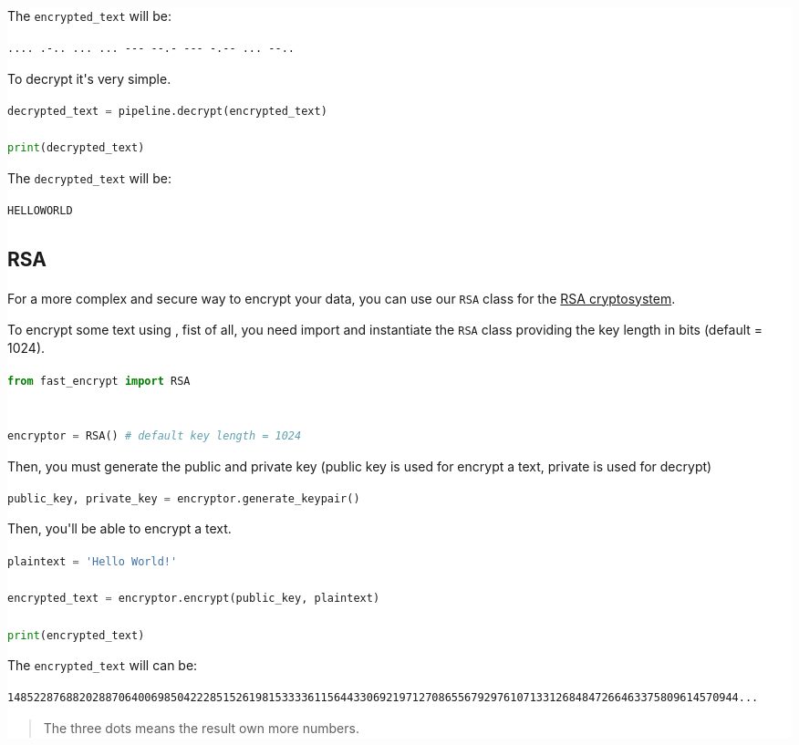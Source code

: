 The `encrypted_text` will be:

```
.... .-.. ... ... --- --.- --- -.-- ... --..
```

To decrypt it's very simple.

```python
decrypted_text = pipeline.decrypt(encrypted_text)

print(decrypted_text)
```

The `decrypted_text` will be:

```
HELLOWORLD
```

## RSA

For a more complex and secure way to encrypt your data, you can use our `RSA` class for the [RSA cryptosystem](https://en.wikipedia.org/wiki/RSA_(cryptosystem)).

To encrypt some text using , fist of all, you need import and instantiate the `RSA` class providing the key length in bits (default = 1024).

```python
from fast_encrypt import RSA


encryptor = RSA() # default key length = 1024
```

Then, you must generate the public and private key (public key is used for encrypt a text, private is used for decrypt)

```python
public_key, private_key = encryptor.generate_keypair()
```

Then, you'll be able to encrypt a text.

```python
plaintext = 'Hello World!'

encrypted_text = encryptor.encrypt(public_key, plaintext)

print(encrypted_text)
```

The `encrypted_text` will can be:

```
1485228768820288706400698504222851526198153333611564433069219712708655679297610713312684847266463375809614570944...
```

> The three dots means the result own more numbers.
